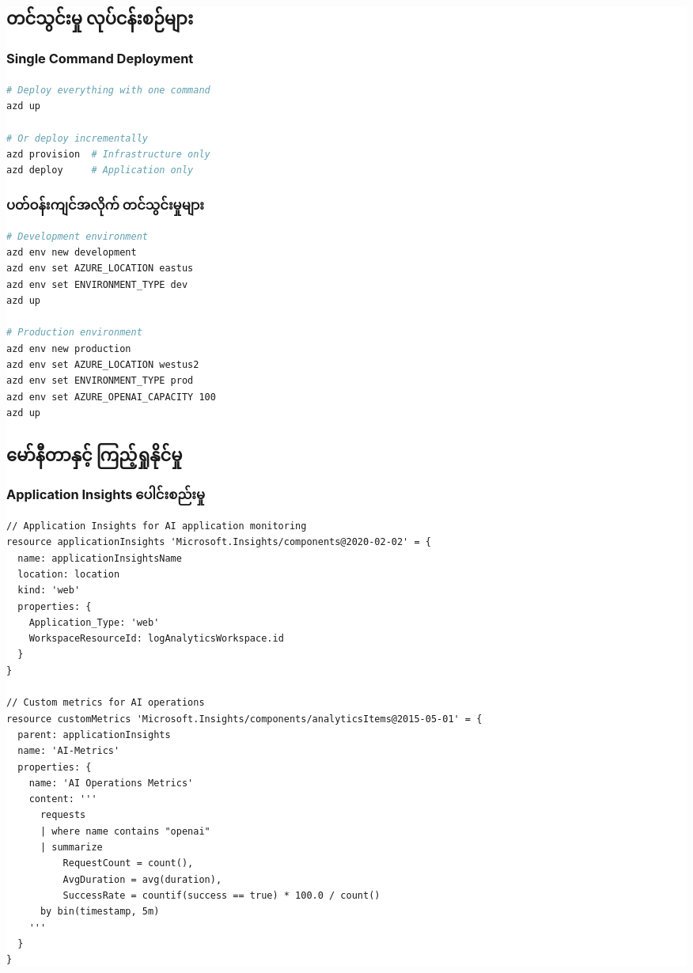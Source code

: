 ## တင်သွင်းမှု လုပ်ငန်းစဉ်များ

### Single Command Deployment

```bash
# Deploy everything with one command
azd up

# Or deploy incrementally
azd provision  # Infrastructure only
azd deploy     # Application only
```

### ပတ်ဝန်းကျင်အလိုက် တင်သွင်းမှုများ

```bash
# Development environment
azd env new development
azd env set AZURE_LOCATION eastus
azd env set ENVIRONMENT_TYPE dev
azd up

# Production environment
azd env new production
azd env set AZURE_LOCATION westus2
azd env set ENVIRONMENT_TYPE prod
azd env set AZURE_OPENAI_CAPACITY 100
azd up
```

## မော်နီတာနှင့် ကြည့်ရှုနိုင်မှု

### Application Insights ပေါင်းစည်းမှု

```bicep
// Application Insights for AI application monitoring
resource applicationInsights 'Microsoft.Insights/components@2020-02-02' = {
  name: applicationInsightsName
  location: location
  kind: 'web'
  properties: {
    Application_Type: 'web'
    WorkspaceResourceId: logAnalyticsWorkspace.id
  }
}

// Custom metrics for AI operations
resource customMetrics 'Microsoft.Insights/components/analyticsItems@2015-05-01' = {
  parent: applicationInsights
  name: 'AI-Metrics'
  properties: {
    name: 'AI Operations Metrics'
    content: '''
      requests
      | where name contains "openai"
      | summarize 
          RequestCount = count(),
          AvgDuration = avg(duration),
          SuccessRate = countif(success == true) * 100.0 / count()
      by bin(timestamp, 5m)
    '''
  }
}
```